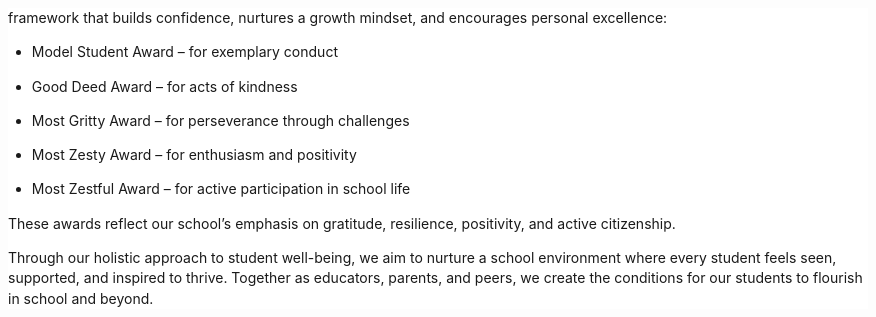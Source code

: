 framework that builds confidence, nurtures a growth mindset, and encourages
personal excellence:</p>
<ul data-tight="true" class="tight">
<li>
<p>Model Student Award – for exemplary conduct</p>
</li>
<li>
<p>Good Deed Award – for acts of kindness</p>
</li>
<li>
<p>Most Gritty Award – for perseverance through challenges</p>
</li>
<li>
<p>Most Zesty Award – for enthusiasm and positivity</p>
</li>
<li>
<p>Most Zestful Award – for active participation in school life</p>
</li>
</ul>
<p>These awards reflect our school’s emphasis on gratitude, resilience, positivity,
and active citizenship.</p>
<p>Through our holistic approach to student well-being, we aim to nurture
a school environment where every student feels seen, supported, and inspired
to thrive. Together as educators, parents, and peers, we create the conditions
for our students to flourish in school and beyond.</p>